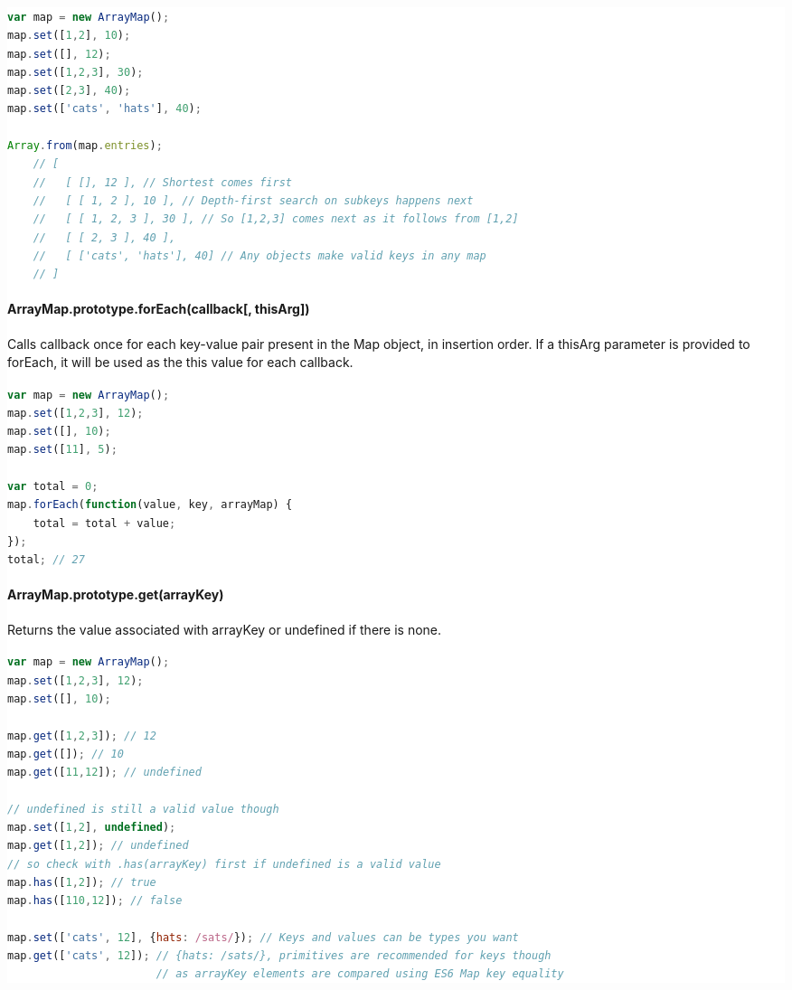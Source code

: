 ```javascript
var map = new ArrayMap();
map.set([1,2], 10);
map.set([], 12);
map.set([1,2,3], 30);
map.set([2,3], 40);
map.set(['cats', 'hats'], 40);

Array.from(map.entries);
    // [
    //   [ [], 12 ], // Shortest comes first
    //   [ [ 1, 2 ], 10 ], // Depth-first search on subkeys happens next
    //   [ [ 1, 2, 3 ], 30 ], // So [1,2,3] comes next as it follows from [1,2]
    //   [ [ 2, 3 ], 40 ],
    //   [ ['cats', 'hats'], 40] // Any objects make valid keys in any map
    // ]
```

#### ArrayMap.prototype.forEach(callback[, thisArg])
Calls callback once for each key-value pair present in the Map object, in insertion order. If a thisArg parameter is provided to forEach, it will be used as the this value for each callback.
```javascript
var map = new ArrayMap();
map.set([1,2,3], 12);
map.set([], 10);
map.set([11], 5);

var total = 0;
map.forEach(function(value, key, arrayMap) {
    total = total + value;
});
total; // 27
```

#### ArrayMap.prototype.get(arrayKey)
Returns the value associated with arrayKey or undefined if there is none.
```javascript
var map = new ArrayMap();
map.set([1,2,3], 12);
map.set([], 10);

map.get([1,2,3]); // 12
map.get([]); // 10
map.get([11,12]); // undefined

// undefined is still a valid value though
map.set([1,2], undefined);
map.get([1,2]); // undefined
// so check with .has(arrayKey) first if undefined is a valid value
map.has([1,2]); // true
map.has([110,12]); // false

map.set(['cats', 12], {hats: /sats/}); // Keys and values can be types you want
map.get(['cats', 12]); // {hats: /sats/}, primitives are recommended for keys though
                       // as arrayKey elements are compared using ES6 Map key equality

```
